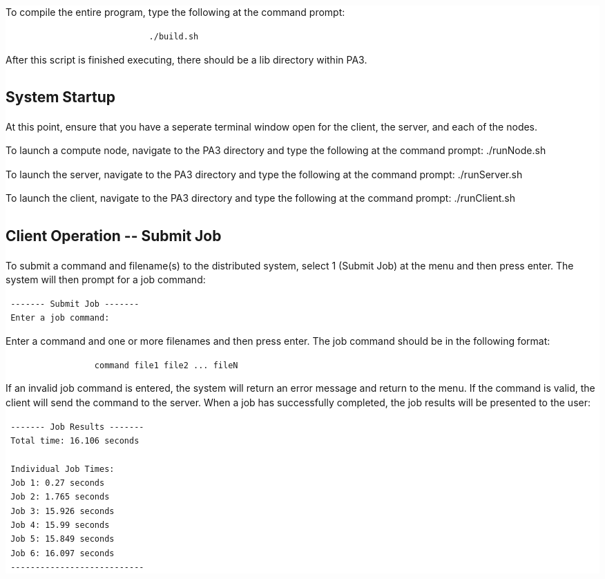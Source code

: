 To compile the entire program, type the following at the command prompt:

                                 ./build.sh

After this script is finished executing, there should be a lib directory within 
PA3.  


## System Startup
At this point, ensure that you have a seperate terminal window open for the
client, the server, and each of the nodes.  

To launch a compute node, navigate to the PA3 directory and type the following 
at the command prompt:
                                 ./runNode.sh


To launch the server, navigate to the PA3 directory and type the following at 
the command prompt:
                                 ./runServer.sh


To launch the client, navigate to the PA3 directory and type the following at 
the command prompt:
                                 ./runClient.sh                                    
                                    
                                   

## Client Operation -- Submit Job
To submit a command and filename(s) to the distributed system, select 1 (Submit 
Job) at the menu and then press enter.  The system will then prompt for a job 
command:

     ------- Submit Job -------
     Enter a job command: 
     

Enter a command and one or more filenames and then press enter.  The job command
should be in the following format:

                      command file1 file2 ... fileN

If an invalid job command is entered, the system will return an error message 
and return to the menu.  If the command is valid, the client will send the 
command to the server.  When a job has successfully completed, the job results 
will be presented to the user:

     ------- Job Results -------
     Total time: 16.106 seconds

     Individual Job Times:
     Job 1: 0.27 seconds
     Job 2: 1.765 seconds
     Job 3: 15.926 seconds
     Job 4: 15.99 seconds
     Job 5: 15.849 seconds
     Job 6: 16.097 seconds
     ---------------------------
